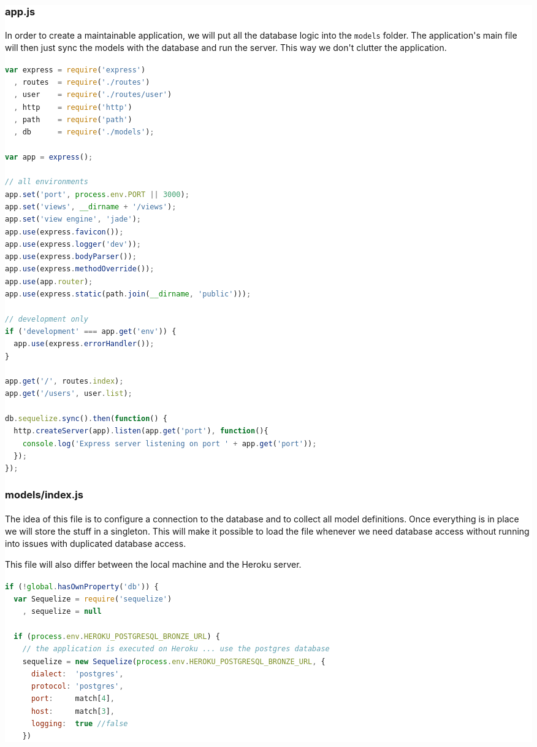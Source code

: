### app.js

In order to create a maintainable application, we will put all the database logic into the `models` folder. The application's main file will then just sync the models with the database and run the server. This way we don't clutter the application.
    
```js
var express = require('express')
  , routes  = require('./routes')
  , user    = require('./routes/user')
  , http    = require('http')
  , path    = require('path')
  , db      = require('./models');

var app = express();

// all environments
app.set('port', process.env.PORT || 3000);
app.set('views', __dirname + '/views');
app.set('view engine', 'jade');
app.use(express.favicon());
app.use(express.logger('dev'));
app.use(express.bodyParser());
app.use(express.methodOverride());
app.use(app.router);
app.use(express.static(path.join(__dirname, 'public')));

// development only
if ('development' === app.get('env')) {
  app.use(express.errorHandler());
}

app.get('/', routes.index);
app.get('/users', user.list);

db.sequelize.sync().then(function() {
  http.createServer(app).listen(app.get('port'), function(){
    console.log('Express server listening on port ' + app.get('port'));
  });
});
```

### models/index.js

The idea of this file is to configure a connection to the database and to collect all model definitions. Once everything is in place we will store the stuff in a singleton. This will make it possible to load the file whenever we need database access without running into issues with duplicated database access.

This file will also differ between the local machine and the Heroku server.
    
```js
if (!global.hasOwnProperty('db')) {
  var Sequelize = require('sequelize')
    , sequelize = null

  if (process.env.HEROKU_POSTGRESQL_BRONZE_URL) {
    // the application is executed on Heroku ... use the postgres database
    sequelize = new Sequelize(process.env.HEROKU_POSTGRESQL_BRONZE_URL, {
      dialect:  'postgres',
      protocol: 'postgres',
      port:     match[4],
      host:     match[3],
      logging:  true //false
    })
```

[0]: https://api.heroku.com/signup/devcenter
[1]: https://toolbelt.heroku.com/
[2]: https://devcenter.heroku.com/articles/quickstart
[3]: https://devcenter.heroku.com/articles/heroku-postgresql#establish-primary-db